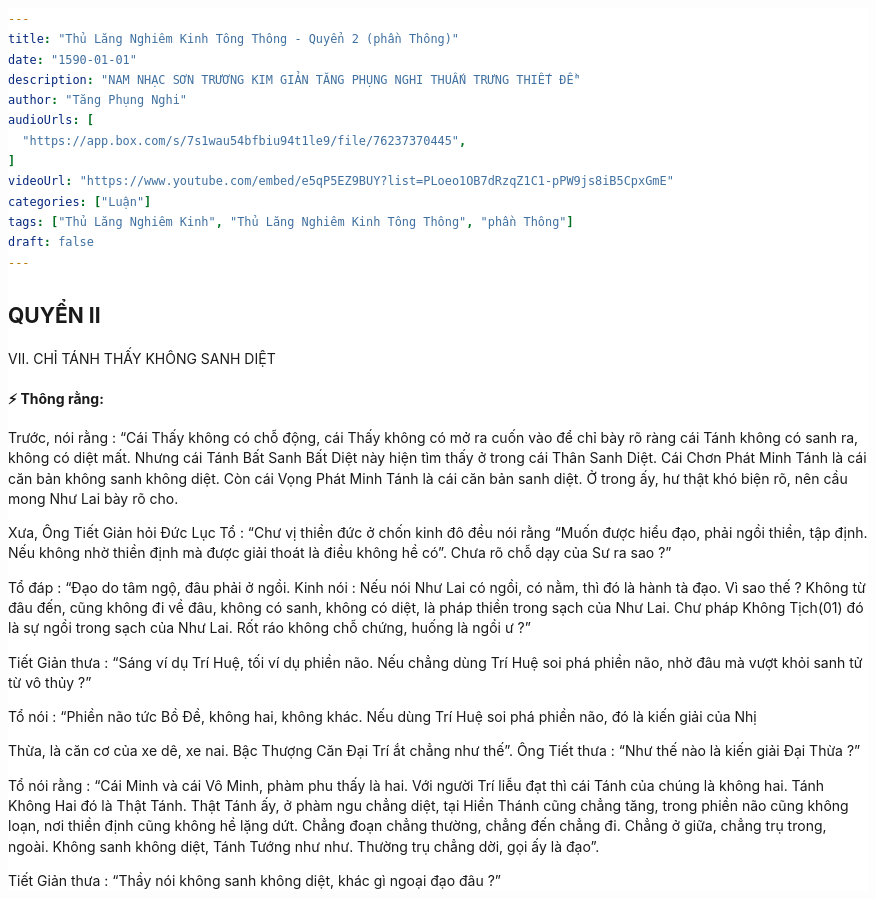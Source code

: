 ```yaml
---
title: "Thủ Lăng Nghiêm Kinh Tông Thông - Quyển 2 (phần Thông)"
date: "1590-01-01"
description: "NAM NHẠC SƠN TRƯƠNG KIM GIẢN TĂNG PHỤNG NGHI THUẤN TRƯNG THIẾT ĐỀ"
author: "Tăng Phụng Nghi"
audioUrls: [
  "https://app.box.com/s/7s1wau54bfbiu94t1le9/file/76237370445",
]
videoUrl: "https://www.youtube.com/embed/e5qP5EZ9BUY?list=PLoeo1OB7dRzqZ1C1-pPW9js8iB5CpxGmE"
categories: ["Luận"]
tags: ["Thủ Lăng Nghiêm Kinh", "Thủ Lăng Nghiêm Kinh Tông Thông", "phần Thông"]
draft: false
---
```



## QUYỂN II

VII. CHỈ TÁNH THẤY KHÔNG SANH DIỆT

#### ⚡️ Thông rằng: 

Trước, nói rằng : “Cái Thấy không có chỗ động, cái Thấy không có mở ra cuốn vào để chỉ bày rõ ràng cái Tánh không có sanh ra, không có diệt mất. Nhưng cái Tánh Bất Sanh Bất Diệt này hiện tìm thấy ở trong cái Thân Sanh Diệt. Cái Chơn Phát Minh Tánh là cái căn bản không sanh không diệt. Còn cái Vọng Phát Minh Tánh là cái căn bản sanh diệt. Ở trong ấy, hư thật khó biện rõ, nên cầu mong Như Lai bày rõ cho.

Xưa, Ông Tiết Giản hỏi Đức Lục Tổ : “Chư vị thiền đức ở chốn kinh đô đều nói rằng “Muốn được hiểu đạo, phải ngồi thiền, tập định. Nếu không nhờ thiền định mà được giải thoát là điều không hề có”. Chưa rõ chỗ dạy của Sư ra sao ?”

Tổ đáp : “Đạo do tâm ngộ, đâu phải ở ngồi. Kinh nói : Nếu nói Như Lai có ngồi, có nằm, thì đó là hành tà đạo. Vì sao thế ? Không từ đâu đến, cũng không đi về đâu, không có sanh, không có diệt, là pháp thiền trong sạch của Như Lai. Chư pháp Không Tịch(01) đó là sự ngồi trong sạch của Như Lai. Rốt ráo không chỗ chứng, huống là ngồi ư ?”

Tiết Giản thưa : “Sáng ví dụ Trí Huệ, tối ví dụ phiền não. Nếu chẳng dùng Trí Huệ soi phá phiền não, nhờ đâu mà vượt khỏi sanh tử từ vô thủy ?”

Tổ nói : “Phiền não tức Bồ Đề, không hai, không khác. Nếu dùng Trí Huệ soi phá phiền não, đó là kiến giải của Nhị

Thừa, là căn cơ của xe dê, xe nai. Bậc Thượng Căn Đại Trí ắt chẳng như thế”. Ông Tiết thưa : “Như thế nào là kiến giải Đại Thừa ?”

Tổ nói rằng : “Cái Minh và cái Vô Minh, phàm phu thấy là hai. Với người Trí liễu đạt thì cái Tánh của chúng là không hai. Tánh Không Hai đó là Thật Tánh. Thật Tánh ấy, ở phàm ngu chẳng diệt, tại Hiền Thánh cũng chẳng tăng, trong phiền não cũng không loạn, nơi thiền định cũng không hề lặng dứt. Chẳng đoạn chẳng thường, chẳng đến chẳng đi. Chẳng ở giữa, chẳng trụ trong, ngoài. Không sanh không diệt, Tánh Tướng như như. Thường trụ chẳng dời, gọi ấy là đạo”.

Tiết Giản thưa : “Thầy nói không sanh không diệt, khác gì ngoại đạo đâu ?”
